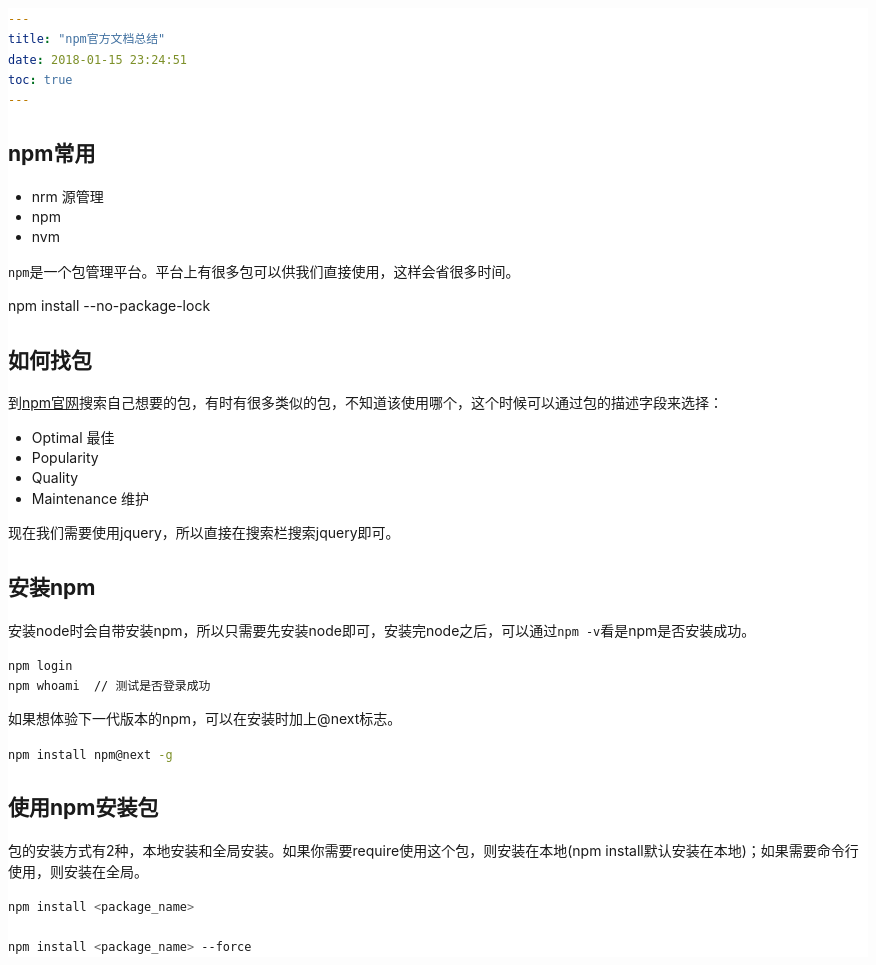```yaml
---
title: "npm官方文档总结"
date: 2018-01-15 23:24:51
toc: true
---
```


## npm常用

- nrm 源管理
- npm 
- nvm 



`npm`是一个包管理平台。平台上有很多包可以供我们直接使用，这样会省很多时间。

npm install --no-package-lock

## 如何找包

到[npm官网](https://www.npmjs.com/)搜索自己想要的包，有时有很多类似的包，不知道该使用哪个，这个时候可以通过包的描述字段来选择：

- Optimal  最佳
- Popularity
- Quality
- Maintenance  维护

现在我们需要使用jquery，所以直接在搜索栏搜索jquery即可。


## 安装npm

安装node时会自带安装npm，所以只需要先安装node即可，安装完node之后，可以通过`npm -v`看是npm是否安装成功。

```bash
npm login
npm whoami  // 测试是否登录成功
```

如果想体验下一代版本的npm，可以在安装时加上@next标志。

```bash
npm install npm@next -g
```

## 使用npm安装包

包的安装方式有2种，本地安装和全局安装。如果你需要require使用这个包，则安装在本地(npm install默认安装在本地)；如果需要命令行使用，则安装在全局。

```bash
npm install <package_name>

npm install <package_name> --force
```
